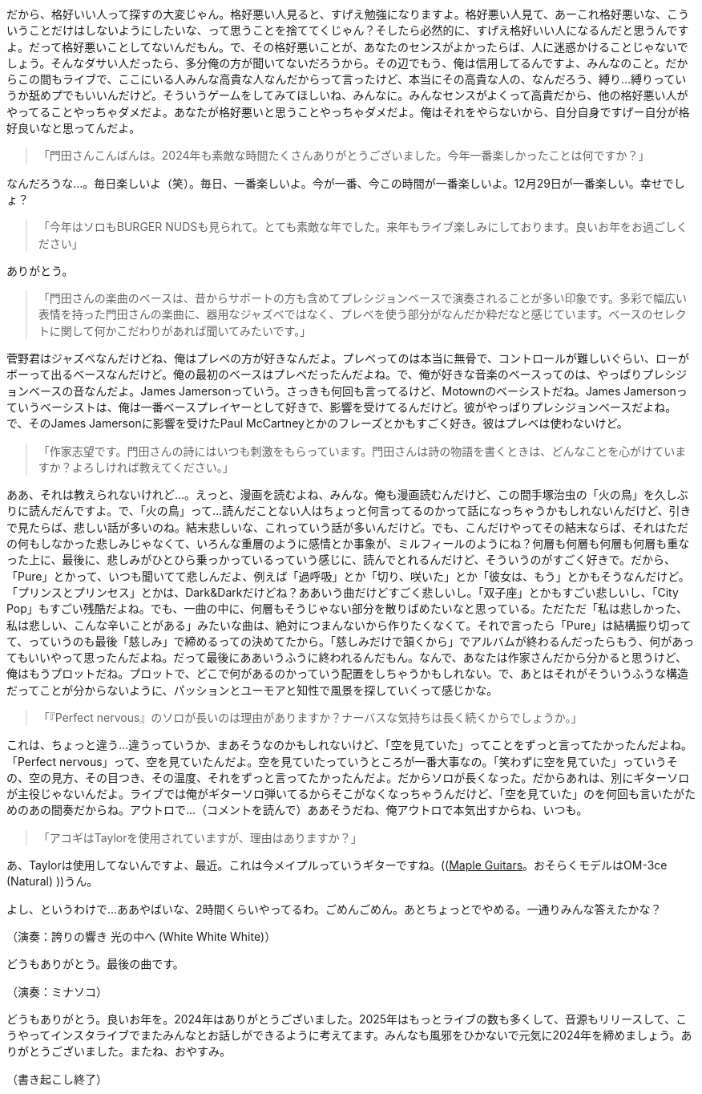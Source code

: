 だから、格好いい人って探すの大変じゃん。格好悪い人見ると、すげえ勉強になりますよ。格好悪い人見て、あーこれ格好悪いな、こういうことだけはしないようにしたいな、って思うことを捨ててくじゃん？そしたら必然的に、すげえ格好いい人になるんだと思うんですよ。だって格好悪いことしてないんだもん。で、その格好悪いことが、あなたのセンスがよかったらば、人に迷惑かけることじゃないでしょう。そんなダサい人だったら、多分俺の方が聞いてないだろうから。その辺でもう、俺は信用してるんですよ、みんなのこと。だからこの間もライブで、ここにいる人みんな高貴な人なんだからって言ったけど、本当にその高貴な人の、なんだろう、縛り…縛りっていうか舐めプでもいいんだけど。そういうゲームをしてみてほしいね、みんなに。みんなセンスがよくって高貴だから、他の格好悪い人がやってることやっちゃダメだよ。あなたが格好悪いと思うことやっちゃダメだよ。俺はそれをやらないから、自分自身ですげー自分が格好良いなと思ってんだよ。

> 「門田さんこんばんは。2024年も素敵な時間たくさんありがとうございました。今年一番楽しかったことは何ですか？」

なんだろうな…。毎日楽しいよ（笑）。毎日、一番楽しいよ。今が一番、今この時間が一番楽しいよ。12月29日が一番楽しい。幸せでしょ？

> 「今年はソロもBURGER NUDSも見られて。とても素敵な年でした。来年もライブ楽しみにしております。良いお年をお過ごしください」

ありがとう。

> 「門田さんの楽曲のベースは、昔からサポートの方も含めてプレシジョンベースで演奏されることが多い印象です。多彩で幅広い表情を持った門田さんの楽曲に、器用なジャズベではなく、プレベを使う部分がなんだか粋だなと感じています。ベースのセレクトに関して何かこだわりがあれば聞いてみたいです。」

菅野君はジャズベなんだけどね、俺はプレベの方が好きなんだよ。プレベってのは本当に無骨で、コントロールが難しいぐらい、ローがボーって出るベースなんだけど。俺の最初のベースはプレベだったんだよね。で、俺が好きな音楽のベースってのは、やっぱりプレシジョンベースの音なんだよ。James Jamersonっていう。さっきも何回も言ってるけど、Motownのベーシストだね。James Jamersonっていうベーシストは、俺は一番ベースプレイヤーとして好きで、影響を受けてるんだけど。彼がやっぱりプレシジョンベースだよね。で、そのJames Jamersonに影響を受けたPaul McCartneyとかのフレーズとかもすごく好き。彼はプレベは使わないけど。

> 「作家志望です。門田さんの詩にはいつも刺激をもらっています。門田さんは詩の物語を書くときは、どんなことを心がけていますか？よろしければ教えてください。」

ああ、それは教えられないけれど…。えっと、漫画を読むよね、みんな。俺も漫画読むんだけど、この間手塚治虫の「火の鳥」を久しぶりに読んだんですよ。で、「火の鳥」って…読んだことない人はちょっと何言ってるのかって話になっちゃうかもしれないんだけど、引きで見たらば、悲しい話が多いのね。結末悲しいな、これっていう話が多いんだけど。でも、こんだけやってその結末ならば、それはただの何もしなかった悲しみじゃなくて、いろんな重層のように感情とか事象が、ミルフィールのようにね？何層も何層も何層も何層も重なった上に、最後に、悲しみがひとひら乗っかっているっていう感じに、読んでとれるんだけど、そういうのがすごく好きで。だから、「Pure」とかって、いつも聞いてて悲しんだよ、例えば「過呼吸」とか「切り、咲いた」とか「彼女は、もう」とかもそうなんだけど。「プリンスとプリンセス」とかは、Dark&Darkだけどね？ああいう曲だけどすごく悲しいし。「双子座」とかもすごい悲しいし、「City Pop」もすごい残酷だよね。でも、一曲の中に、何層もそうじゃない部分を散りばめたいなと思っている。ただただ「私は悲しかった、私は悲しい、こんな辛いことがある」みたいな曲は、絶対につまんないから作りたくなくて。それで言ったら「Pure」は結構振り切ってて、っていうのも最後「慈しみ」で締めるっての決めてたから。「慈しみだけで頷くから」でアルバムが終わるんだったらもう、何があってもいいやって思ったんだよね。だって最後にああいうふうに終われるんだもん。なんで、あなたは作家さんだから分かると思うけど、俺はもうプロットだね。プロットで、どこで何があるのかっていう配置をしちゃうかもしれない。で、あとはそれがそういうふうな構造だってことが分からないように、パッションとユーモアと知性で風景を探していくって感じかな。

> 「『Perfect nervous』のソロが長いのは理由がありますか？ナーバスな気持ちは長く続くからでしょうか。」

これは、ちょっと違う…違うっていうか、まあそうなのかもしれないけど、「空を見ていた」ってことをずっと言ってたかったんだよね。「Perfect nervous」って、空を見ていたんだよ。空を見ていたっていうところが一番大事なの。「笑わずに空を見ていた」っていうその、空の見方、その目つき、その温度、それをずっと言ってたかったんだよ。だからソロが長くなった。だからあれは、別にギターソロが主役じゃないんだよ。ライブでは俺がギターソロ弾いてるからそこがなくなっちゃうんだけど、「空を見ていた」のを何回も言いたがためのあの間奏だからね。アウトロで…（コメントを読んで）ああそうだね、俺アウトロで本気出すからね、いつも。

> 「アコギはTaylorを使用されていますが、理由はありますか？」

あ、Taylorは使用してないんですよ、最近。これは今メイプルっていうギターですね。(([Maple Guitars](https://shimokura-guitar.com/acousticguitar/maple.html)。おそらくモデルはOM-3ce (Natural) ))うん。

よし、というわけで…ああやばいな、2時間くらいやってるわ。ごめんごめん。あとちょっとでやめる。一通りみんな答えたかな？

（演奏：誇りの響き 光の中へ (White White White)）

どうもありがとう。最後の曲です。

（演奏：ミナソコ）

どうもありがとう。良いお年を。2024年はありがとうございました。2025年はもっとライブの数も多くして、音源もリリースして、こうやってインスタライブでまたみんなとお話しができるように考えてます。みんなも風邪をひかないで元気に2024年を締めましょう。ありがとうございました。またね、おやすみ。

（書き起こし終了）

